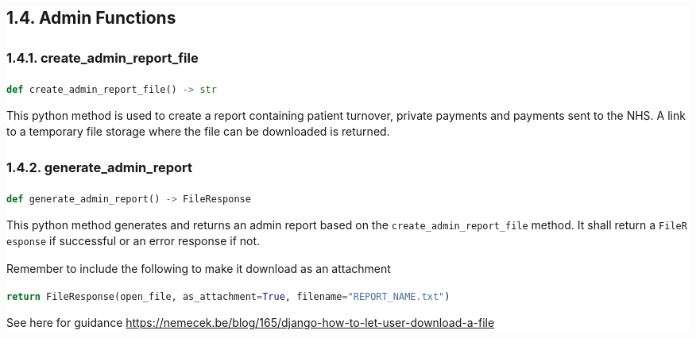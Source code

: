 ## 1.4. Admin Functions

### 1.4.1. create_admin_report_file

```python
def create_admin_report_file() -> str
```

This python method is used to create a report containing patient turnover, private payments and payments sent to the NHS. A link to a temporary file storage where the file can be downloaded is returned.

### 1.4.2. generate_admin_report

```python
def generate_admin_report() -> FileResponse
```

This python method generates and returns an admin report based on the `create_admin_report_file` method. It shall return a `FileResponse` if successful or an error response if not.

Remember to include the following to make it download as an attachment

```python
return FileResponse(open_file, as_attachment=True, filename="REPORT_NAME.txt")
```

See here for guidance <https://nemecek.be/blog/165/django-how-to-let-user-download-a-file>
